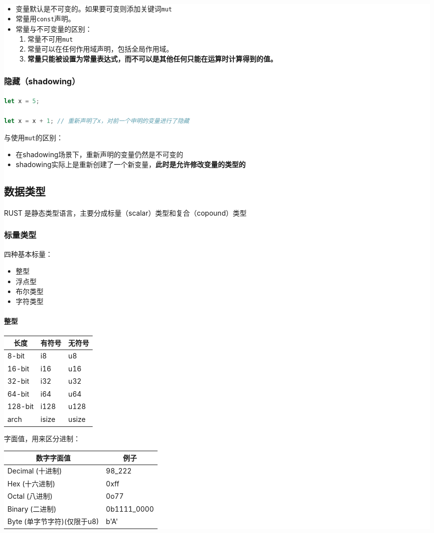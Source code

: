 
- 变量默认是不可变的。如果要可变则添加关键词`mut`
- 常量用`const`声明。
- 常量与不可变量的区别：
   1. 常量不可用`mut`
   2. 常量可以在任何作用域声明，包括全局作用域。
   3. **常量只能被设置为常量表达式，而不可以是其他任何只能在运算时计算得到的值。**
### 隐藏（shadowing）
```rust
let x = 5;

let x = x + 1; // 重新声明了x，对前一个申明的变量进行了隐藏
```
与使用`mut`的区别：

- 在shadowing场景下，重新声明的变量仍然是不可变的
- shadowing实际上是重新创建了一个新变量，**此时是允许修改变量的类型的**
## 数据类型
RUST 是静态类型语言，主要分成标量（scalar）类型和复合（copound）类型
### 标量类型
四种基本标量：

- 整型
- 浮点型
- 布尔类型
- 字符类型
#### 整型
| 长度    | 有符号 | 无符号 |
| ------- | ------ | ------ |
| 8-bit   | i8     | u8     |
| 16-bit  | i16    | u16    |
| 32-bit  | i32    | u32    |
| 64-bit  | i64    | u64    |
| 128-bit | i128   | u128   |
| arch    | isize  | usize  |

字面值，用来区分进制：

| 数字字面值                  | 例子        |
| --------------------------- | ----------- |
| Decimal (十进制)            | 98_222      |
| Hex (十六进制)              | 0xff        |
| Octal (八进制)              | 0o77        |
| Binary (二进制)             | 0b1111_0000 |
| Byte (单字节字符)(仅限于u8) | b'A'        |
